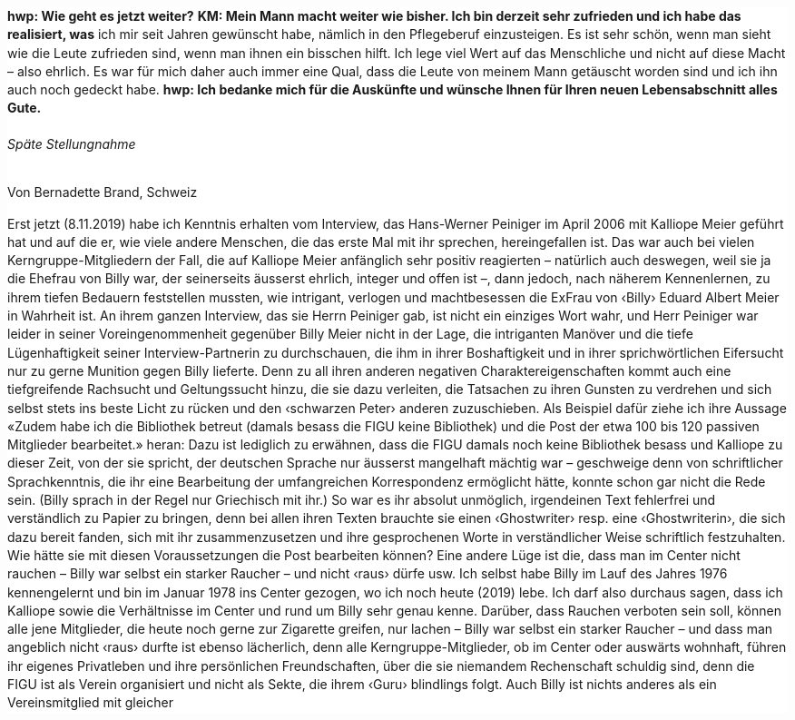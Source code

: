 **hwp: Wie geht es jetzt weiter?**
**KM: Mein Mann macht weiter wie bisher. Ich bin derzeit sehr zufrieden und ich habe das realisiert, was**
ich mir seit Jahren gewünscht habe, nämlich in den Pflegeberuf einzusteigen. Es ist sehr schön, wenn
man sieht wie die Leute zufrieden sind, wenn man ihnen ein bisschen hilft. Ich lege viel Wert auf das
Menschliche und nicht auf diese Macht – also ehrlich. Es war für mich daher auch immer eine Qual, dass
die Leute von meinem Mann getäuscht worden sind und ich ihn auch noch gedeckt habe.
**hwp: Ich bedanke mich für die Auskünfte und wünsche Ihnen für Ihren neuen Lebensabschnitt alles Gute.**

###### Späte Stellungnahme

Von Bernadette Brand, Schweiz

Erst jetzt (8.11.2019) habe ich Kenntnis erhalten vom Interview, das Hans-Werner Peiniger im April 2006 mit Kalliope
Meier geführt hat und auf die er, wie viele andere Menschen, die das erste Mal mit ihr sprechen, hereingefallen ist. Das war
auch bei vielen Kerngruppe-Mitgliedern der Fall, die auf Kalliope Meier anfänglich sehr positiv reagierten – natürlich auch
deswegen, weil sie ja die Ehefrau von Billy war, der seinerseits äusserst ehrlich, integer und offen ist –, dann jedoch, nach
näherem Kennenlernen, zu ihrem tiefen Bedauern feststellen mussten, wie intrigant, verlogen und machtbesessen die ExFrau von ‹Billy› Eduard Albert Meier in Wahrheit ist. An ihrem ganzen Interview, das sie Herrn Peiniger gab, ist nicht ein
einziges Wort wahr, und Herr Peiniger war leider in seiner Voreingenommenheit gegenüber Billy Meier nicht in der Lage,
die intriganten Manöver und die tiefe Lügenhaftigkeit seiner Interview-Partnerin zu durchschauen, die ihm in ihrer Boshaftigkeit und in ihrer sprichwörtlichen Eifersucht nur zu gerne Munition gegen Billy lieferte. Denn zu all ihren anderen negativen Charaktereigenschaften kommt auch eine tiefgreifende Rachsucht und Geltungssucht hinzu, die sie dazu verleiten, die
Tatsachen zu ihren Gunsten zu verdrehen und sich selbst stets ins beste Licht zu rücken und den ‹schwarzen Peter› anderen
zuzuschieben.
Als Beispiel dafür ziehe ich ihre Aussage «Zudem habe ich die Bibliothek betreut (damals besass die FIGU keine Bibliothek) und die Post der etwa 100 bis 120 passiven Mitglieder bearbeitet.» heran: Dazu ist lediglich zu erwähnen, dass die
FIGU damals noch keine Bibliothek besass und Kalliope zu dieser Zeit, von der sie spricht, der deutschen Sprache nur
äusserst mangelhaft mächtig war – geschweige denn von schriftlicher Sprachkenntnis, die ihr eine Bearbeitung der umfangreichen Korrespondenz ermöglicht hätte, konnte schon gar nicht die Rede sein. (Billy sprach in der Regel nur Griechisch
mit ihr.) So war es ihr absolut unmöglich, irgendeinen Text fehlerfrei und verständlich zu Papier zu bringen, denn bei allen
ihren Texten brauchte sie einen ‹Ghostwriter› resp. eine ‹Ghostwriterin›, die sich dazu bereit fanden, sich mit ihr zusammenzusetzen und ihre gesprochenen Worte in verständlicher Weise schriftlich festzuhalten. Wie hätte sie mit diesen Voraussetzungen die Post bearbeiten können?
Eine andere Lüge ist die, dass man im Center nicht rauchen – Billy war selbst ein starker Raucher – und nicht ‹raus› dürfe
usw. Ich selbst habe Billy im Lauf des Jahres 1976 kennengelernt und bin im Januar 1978 ins Center gezogen, wo ich noch
heute (2019) lebe. Ich darf also durchaus sagen, dass ich Kalliope sowie die Verhältnisse im Center und rund um Billy sehr
genau kenne. Darüber, dass Rauchen verboten sein soll, können alle jene Mitglieder, die heute noch gerne zur Zigarette
greifen, nur lachen – Billy war selbst ein starker Raucher – und dass man angeblich nicht ‹raus› durfte ist ebenso lächerlich, denn alle Kerngruppe-Mitglieder, ob im Center oder auswärts wohnhaft, führen ihr eigenes Privatleben und ihre persönlichen Freundschaften, über die sie niemandem Rechenschaft schuldig sind, denn die FIGU ist als Verein organisiert
und nicht als Sekte, die ihrem ‹Guru› blindlings folgt. Auch Billy ist nichts anderes als ein Vereinsmitglied mit gleicher
